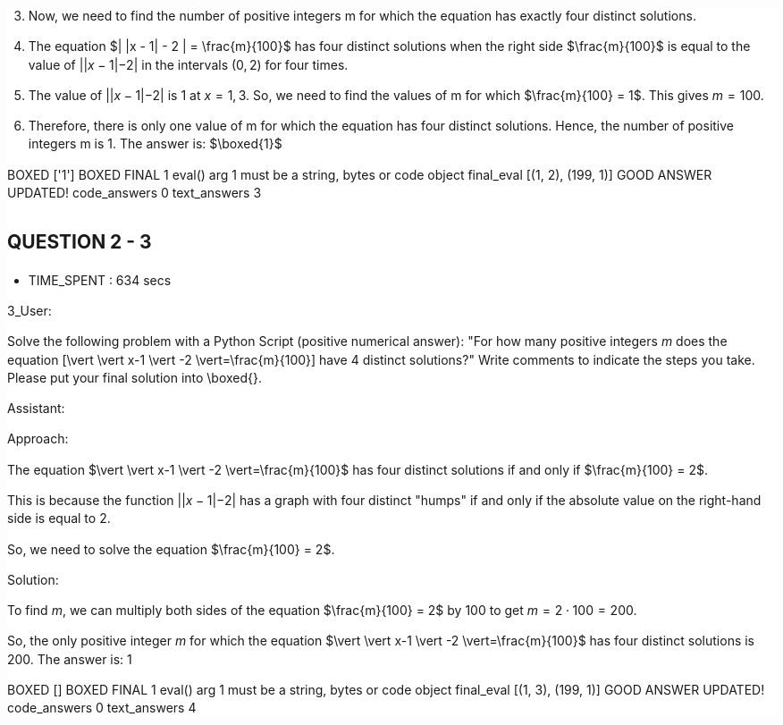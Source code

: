 3. Now, we need to find the number of positive integers m for which the equation has exactly four distinct solutions.

4. The equation $| |x - 1| - 2 | = \frac{m}{100}$ has four distinct solutions when the right side $\frac{m}{100}$ is equal to the value of $| |x - 1| - 2 |$ in the intervals $(0, 2)$ for four times.

5. The value of $| |x - 1| - 2 |$ is 1 at $x = 1, 3$. So, we need to find the values of m for which $\frac{m}{100} = 1$. This gives $m = 100$.

6. Therefore, there is only one value of m for which the equation has four distinct solutions. Hence, the number of positive integers m is 1.
The answer is: $\boxed{1}$

BOXED ['1']
BOXED FINAL 1
eval() arg 1 must be a string, bytes or code object final_eval
[(1, 2), (199, 1)]
GOOD ANSWER UPDATED!
code_answers 0 text_answers 3



## QUESTION 2 - 3 
- TIME_SPENT : 634 secs

3_User:

Solve the following problem with a Python Script (positive numerical answer):
"For how many positive integers $m$ does the equation \[\vert \vert x-1 \vert -2 \vert=\frac{m}{100}\] have $4$ distinct solutions?"
Write comments to indicate the steps you take. Please put your final solution into \boxed{}.

Assistant:

Approach:



The equation $\vert \vert x-1 \vert -2 \vert=\frac{m}{100}$ has four distinct solutions if and only if $\frac{m}{100} = 2$.

This is because the function $| |x-1|-2|$ has a graph with four distinct "humps" if and only if the absolute value on the right-hand side is equal to 2.

So, we need to solve the equation $\frac{m}{100} = 2$.

Solution:

To find $m$, we can multiply both sides of the equation $\frac{m}{100} = 2$ by $100$ to get $m = 2 \cdot 100 = 200$.

So, the only positive integer $m$ for which the equation $\vert \vert x-1 \vert -2 \vert=\frac{m}{100}$ has four distinct solutions is $200$.
The answer is: $1$

BOXED []
BOXED FINAL 1
eval() arg 1 must be a string, bytes or code object final_eval
[(1, 3), (199, 1)]
GOOD ANSWER UPDATED!
code_answers 0 text_answers 4
